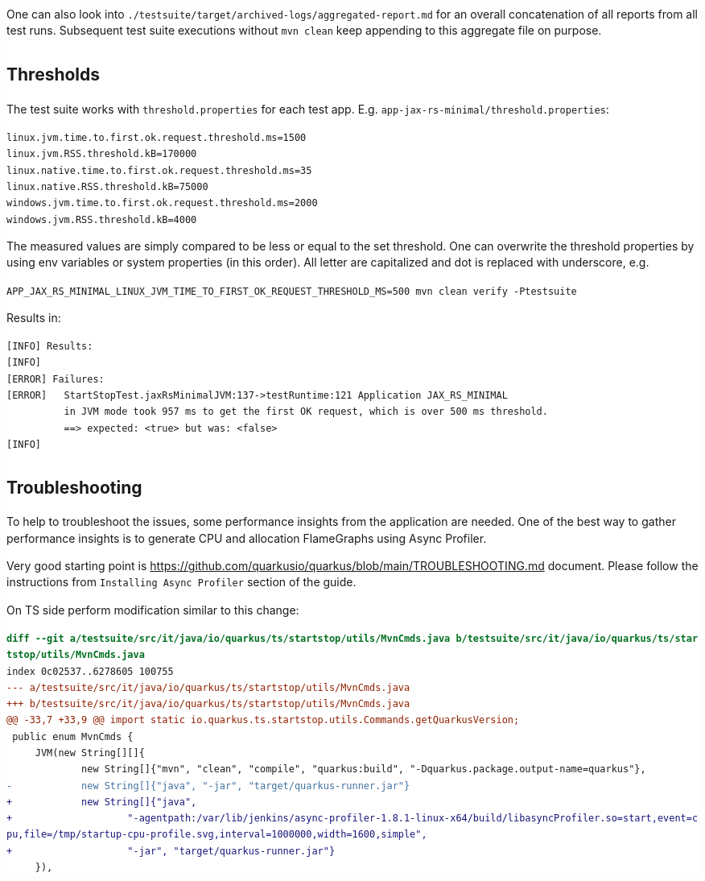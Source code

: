 One can also look into ```./testsuite/target/archived-logs/aggregated-report.md``` for an overall concatenation of all reports from all test runs.
Subsequent test suite executions without ```mvn clean``` keep appending to this aggregate file on purpose. 

## Thresholds

The test suite works with ```threshold.properties``` for each test app. E.g. ```app-jax-rs-minimal/threshold.properties```:

```
linux.jvm.time.to.first.ok.request.threshold.ms=1500
linux.jvm.RSS.threshold.kB=170000
linux.native.time.to.first.ok.request.threshold.ms=35
linux.native.RSS.threshold.kB=75000
windows.jvm.time.to.first.ok.request.threshold.ms=2000
windows.jvm.RSS.threshold.kB=4000
```

The measured values are simply compared to be less or equal to the set threshold. One can overwrite the threshold properties
by using env variables or system properties (in this order). All letter are capitalized and dot is replaced with underscore, e.g.

```
APP_JAX_RS_MINIMAL_LINUX_JVM_TIME_TO_FIRST_OK_REQUEST_THRESHOLD_MS=500 mvn clean verify -Ptestsuite
```

Results in:

```
[INFO] Results:
[INFO] 
[ERROR] Failures: 
[ERROR]   StartStopTest.jaxRsMinimalJVM:137->testRuntime:121 Application JAX_RS_MINIMAL 
          in JVM mode took 957 ms to get the first OK request, which is over 500 ms threshold. 
          ==> expected: <true> but was: <false>
[INFO] 
```

## Troubleshooting
To help to troubleshoot the issues, some performance insights from the application are needed.
One of the best way to gather performance insights is to generate CPU and allocation FlameGraphs using Async Profiler.

Very good starting point is https://github.com/quarkusio/quarkus/blob/main/TROUBLESHOOTING.md document.
Please follow the instructions from `Installing Async Profiler` section of the guide.

On TS side perform modification similar to this change:
```diff
diff --git a/testsuite/src/it/java/io/quarkus/ts/startstop/utils/MvnCmds.java b/testsuite/src/it/java/io/quarkus/ts/startstop/utils/MvnCmds.java
index 0c02537..6278605 100755
--- a/testsuite/src/it/java/io/quarkus/ts/startstop/utils/MvnCmds.java
+++ b/testsuite/src/it/java/io/quarkus/ts/startstop/utils/MvnCmds.java
@@ -33,7 +33,9 @@ import static io.quarkus.ts.startstop.utils.Commands.getQuarkusVersion;
 public enum MvnCmds {
     JVM(new String[][]{
             new String[]{"mvn", "clean", "compile", "quarkus:build", "-Dquarkus.package.output-name=quarkus"},
-            new String[]{"java", "-jar", "target/quarkus-runner.jar"}
+            new String[]{"java",
+                    "-agentpath:/var/lib/jenkins/async-profiler-1.8.1-linux-x64/build/libasyncProfiler.so=start,event=cpu,file=/tmp/startup-cpu-profile.svg,interval=1000000,width=1600,simple",
+                    "-jar", "target/quarkus-runner.jar"}
     }),
```